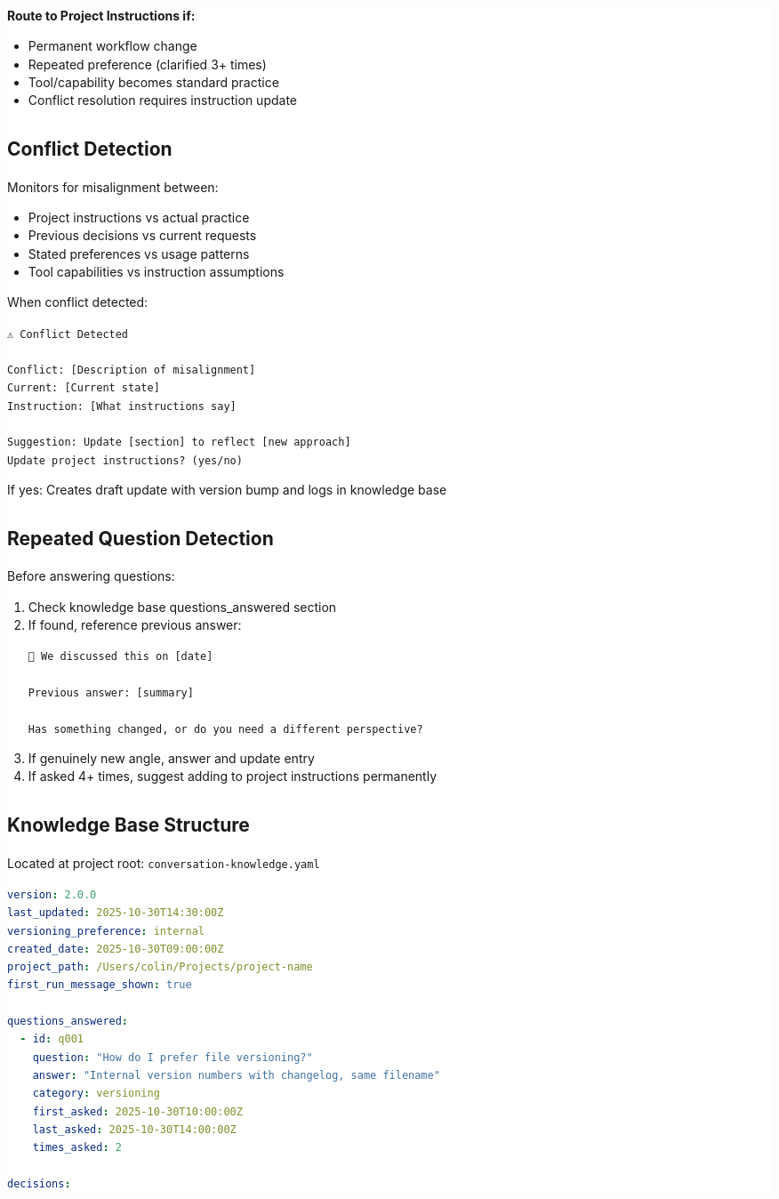 **Route to Project Instructions if:**
- Permanent workflow change
- Repeated preference (clarified 3+ times)
- Tool/capability becomes standard practice
- Conflict resolution requires instruction update

## Conflict Detection

Monitors for misalignment between:
- Project instructions vs actual practice
- Previous decisions vs current requests
- Stated preferences vs usage patterns
- Tool capabilities vs instruction assumptions

When conflict detected:
```
⚠️ Conflict Detected

Conflict: [Description of misalignment]
Current: [Current state]
Instruction: [What instructions say]

Suggestion: Update [section] to reflect [new approach]
Update project instructions? (yes/no)
```

If yes: Creates draft update with version bump and logs in knowledge base

## Repeated Question Detection

Before answering questions:
1. Check knowledge base questions_answered section
2. If found, reference previous answer:
   ```
   📝 We discussed this on [date]
   
   Previous answer: [summary]
   
   Has something changed, or do you need a different perspective?
   ```
3. If genuinely new angle, answer and update entry
4. If asked 4+ times, suggest adding to project instructions permanently

## Knowledge Base Structure

Located at project root: `conversation-knowledge.yaml`

```yaml
version: 2.0.0
last_updated: 2025-10-30T14:30:00Z
versioning_preference: internal
created_date: 2025-10-30T09:00:00Z
project_path: /Users/colin/Projects/project-name
first_run_message_shown: true

questions_answered:
  - id: q001
    question: "How do I prefer file versioning?"
    answer: "Internal version numbers with changelog, same filename"
    category: versioning
    first_asked: 2025-10-30T10:00:00Z
    last_asked: 2025-10-30T14:00:00Z
    times_asked: 2

decisions:
```